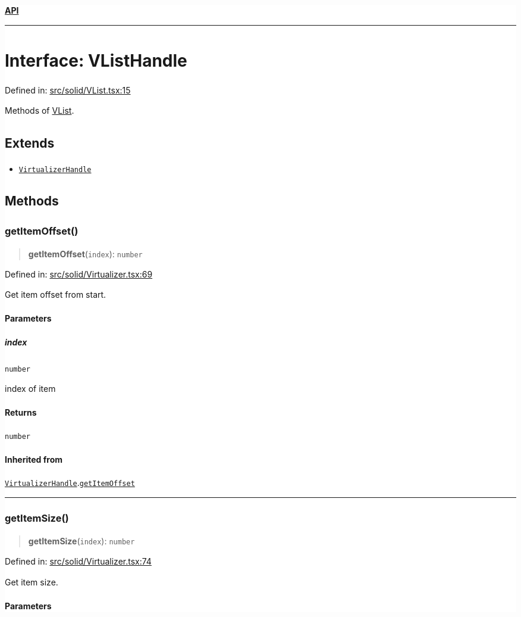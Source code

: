 [**API**](../../API.md)

***

# Interface: VListHandle

Defined in: [src/solid/VList.tsx:15](https://github.com/inokawa/virtua/blob/7faa1c9626ffccb8cf89f6e34847fc072e89e4cf/src/solid/VList.tsx#L15)

Methods of [VList](../functions/VList.md).

## Extends

- [`VirtualizerHandle`](VirtualizerHandle.md)

## Methods

### getItemOffset()

> **getItemOffset**(`index`): `number`

Defined in: [src/solid/Virtualizer.tsx:69](https://github.com/inokawa/virtua/blob/7faa1c9626ffccb8cf89f6e34847fc072e89e4cf/src/solid/Virtualizer.tsx#L69)

Get item offset from start.

#### Parameters

##### index

`number`

index of item

#### Returns

`number`

#### Inherited from

[`VirtualizerHandle`](VirtualizerHandle.md).[`getItemOffset`](VirtualizerHandle.md#getitemoffset)

***

### getItemSize()

> **getItemSize**(`index`): `number`

Defined in: [src/solid/Virtualizer.tsx:74](https://github.com/inokawa/virtua/blob/7faa1c9626ffccb8cf89f6e34847fc072e89e4cf/src/solid/Virtualizer.tsx#L74)

Get item size.

#### Parameters
